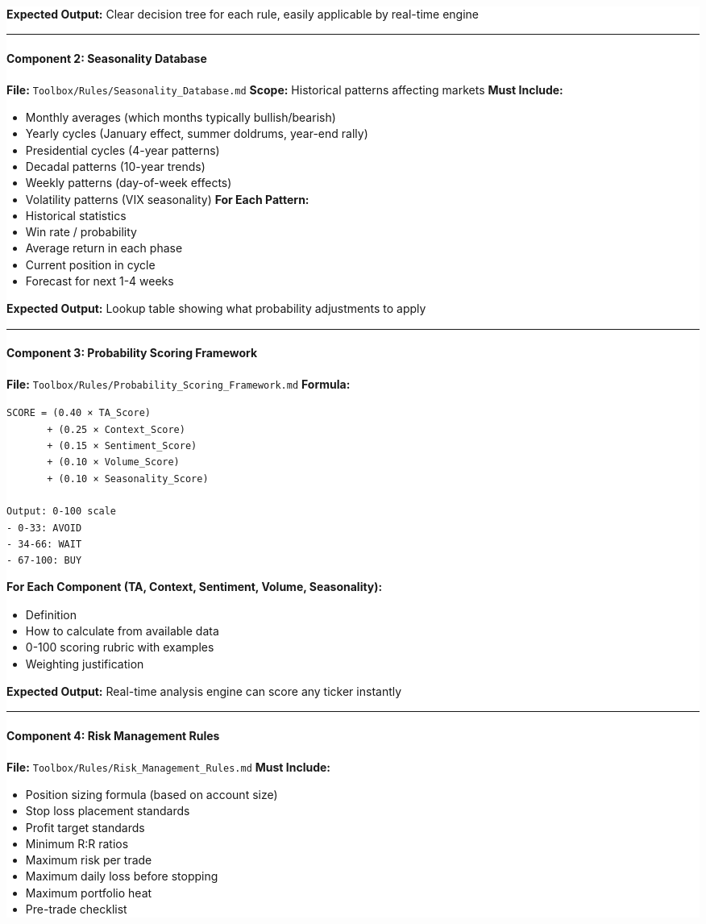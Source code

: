 **Expected Output:** Clear decision tree for each rule, easily applicable by real-time engine

---

#### Component 2: Seasonality Database
**File:** `Toolbox/Rules/Seasonality_Database.md`
**Scope:** Historical patterns affecting markets
**Must Include:**
- Monthly averages (which months typically bullish/bearish)
- Yearly cycles (January effect, summer doldrums, year-end rally)
- Presidential cycles (4-year patterns)
- Decadal patterns (10-year trends)
- Weekly patterns (day-of-week effects)
- Volatility patterns (VIX seasonality)
**For Each Pattern:**
- Historical statistics
- Win rate / probability
- Average return in each phase
- Current position in cycle
- Forecast for next 1-4 weeks

**Expected Output:** Lookup table showing what probability adjustments to apply

---

#### Component 3: Probability Scoring Framework
**File:** `Toolbox/Rules/Probability_Scoring_Framework.md`
**Formula:**
```
SCORE = (0.40 × TA_Score)
       + (0.25 × Context_Score)
       + (0.15 × Sentiment_Score)
       + (0.10 × Volume_Score)
       + (0.10 × Seasonality_Score)

Output: 0-100 scale
- 0-33: AVOID
- 34-66: WAIT
- 67-100: BUY
```

**For Each Component (TA, Context, Sentiment, Volume, Seasonality):**
- Definition
- How to calculate from available data
- 0-100 scoring rubric with examples
- Weighting justification

**Expected Output:** Real-time analysis engine can score any ticker instantly

---

#### Component 4: Risk Management Rules
**File:** `Toolbox/Rules/Risk_Management_Rules.md`
**Must Include:**
- Position sizing formula (based on account size)
- Stop loss placement standards
- Profit target standards
- Minimum R:R ratios
- Maximum risk per trade
- Maximum daily loss before stopping
- Maximum portfolio heat
- Pre-trade checklist
